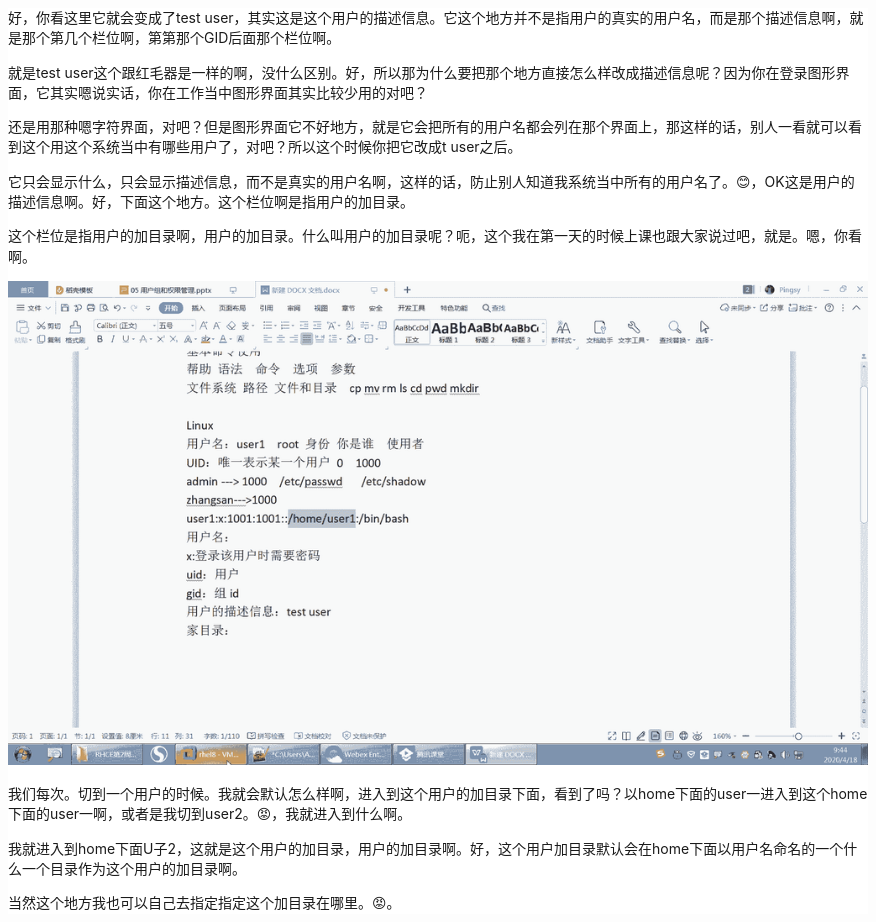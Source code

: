 好，你看这里它就会变成了test user，其实这是这个用户的描述信息。它这个地方并不是指用户的真实的用户名，而是那个描述信息啊，就是那个第几个栏位啊，第第那个GID后面那个栏位啊。

就是test user这个跟红毛器是一样的啊，没什么区别。好，所以那为什么要把那个地方直接怎么样改成描述信息呢？因为你在登录图形界面，它其实嗯说实话，你在工作当中图形界面其实比较少用的对吧？

还是用那种嗯字符界面，对吧？但是图形界面它不好地方，就是它会把所有的用户名都会列在那个界面上，那这样的话，别人一看就可以看到这个用这个系统当中有哪些用户了，对吧？所以这个时候你把它改成t user之后。

它只会显示什么，只会显示描述信息，而不是真实的用户名啊，这样的话，防止别人知道我系统当中所有的用户名了。😊，OK这是用户的描述信息啊。好，下面这个地方。这个栏位啊是指用户的加目录。

这个栏位是指用户的加目录啊，用户的加目录。什么叫用户的加目录呢？呃，这个我在第一天的时候上课也跟大家说过吧，就是。嗯，你看啊。



![](img/8f50785ca0c6ebe4c41c8e0137be0e40_53.png)

我们每次。切到一个用户的时候。我就会默认怎么样啊，进入到这个用户的加目录下面，看到了吗？以home下面的user一进入到这个home下面的user一啊，或者是我切到user2。😡，我就进入到什么啊。

我就进入到home下面U子2，这就是这个用户的加目录，用户的加目录啊。好，这个用户加目录默认会在home下面以用户名命名的一个什么一个目录作为这个用户的加目录啊。

当然这个地方我也可以自己去指定指定这个加目录在哪里。😡。

